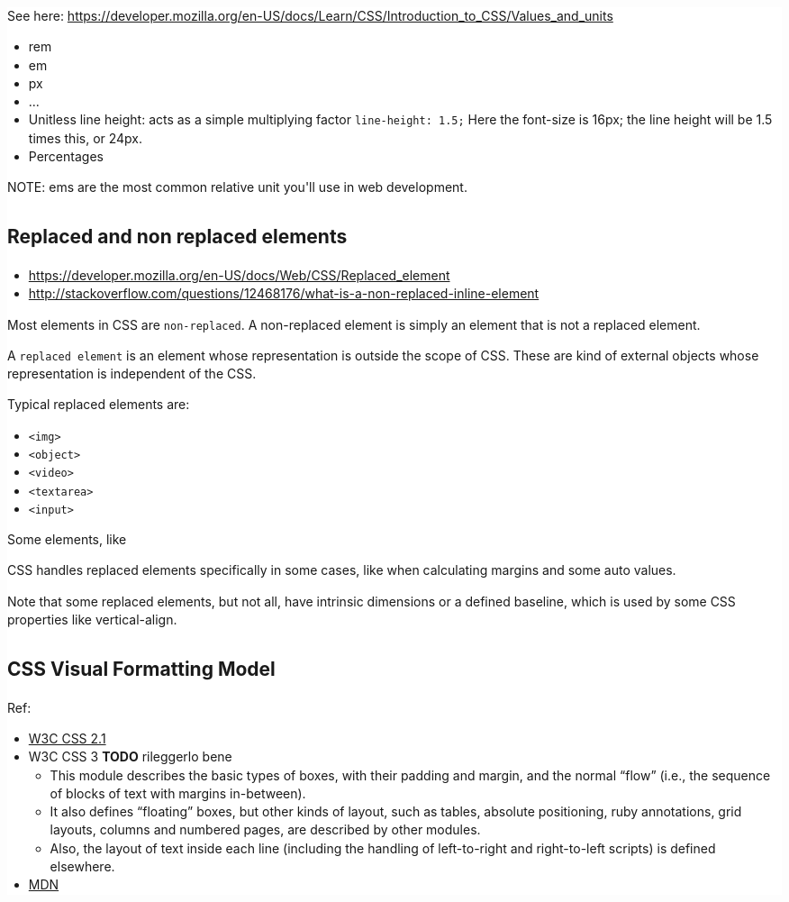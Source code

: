 See here: https://developer.mozilla.org/en-US/docs/Learn/CSS/Introduction_to_CSS/Values_and_units

* rem
* em
* px
* ...
* Unitless line height: acts as a simple multiplying factor `line-height: 1.5;` Here the font-size is 16px; the line height will be 1.5 times this, or 24px.
* Percentages

NOTE: ems are the most common relative unit you'll use in web development.


## Replaced and non replaced elements 

* https://developer.mozilla.org/en-US/docs/Web/CSS/Replaced_element
* http://stackoverflow.com/questions/12468176/what-is-a-non-replaced-inline-element

Most elements in CSS are `non-replaced`. A non-replaced element is simply an element that is not a replaced element.

A `replaced element` is an element whose representation is outside the scope of CSS. These are kind of external objects whose representation is independent of the CSS.

Typical replaced elements are:

* `<img>`
* `<object>`
* `<video>`
* `<textarea>`
* `<input>`

Some elements, like <audio> or <canvas> are replaced elements only in specific cases. Objects inserted using the CSS content properties are anonymous replaced elements.

CSS handles replaced elements specifically in some cases, like when calculating margins and some auto values.

Note that some replaced elements, but not all, have intrinsic dimensions or a defined baseline, which is used by some CSS properties like vertical-align.

## CSS Visual Formatting Model

Ref:

* [W3C CSS 2.1](http://www.w3.org/TR/2011/REC-CSS2-20110607/visuren.html)
* W3C CSS 3 **TODO** rileggerlo bene 
  * This module describes the basic types of boxes, with their padding and margin, and the normal “flow” (i.e., the sequence of blocks of text with margins in-between).
  * It also defines “floating” boxes, but other kinds of layout, such as tables, absolute positioning, ruby annotations, grid layouts, columns and numbered pages, are described by other modules.
  * Also, the layout of text inside each line (including the handling of left-to-right and right-to-left scripts) is defined elsewhere.
* [MDN](https://developer.mozilla.org/en-US/docs/Web/Guide/CSS/Visual_formatting_model)
